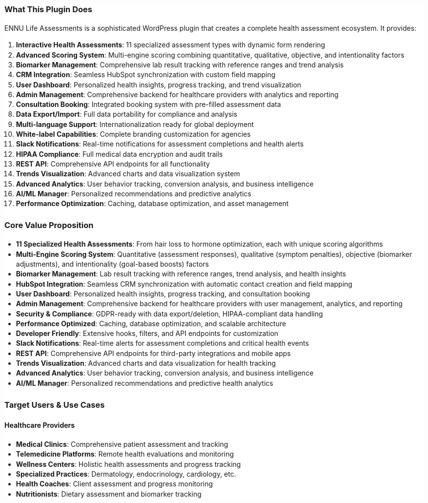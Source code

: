### What This Plugin Does
ENNU Life Assessments is a sophisticated WordPress plugin that creates a complete health assessment ecosystem. It provides:

1. **Interactive Health Assessments**: 11 specialized assessment types with dynamic form rendering
2. **Advanced Scoring System**: Multi-engine scoring combining quantitative, qualitative, objective, and intentionality factors
3. **Biomarker Management**: Comprehensive lab result tracking with reference ranges and trend analysis
4. **CRM Integration**: Seamless HubSpot synchronization with custom field mapping
5. **User Dashboard**: Personalized health insights, progress tracking, and trend visualization
6. **Admin Management**: Comprehensive backend for healthcare providers with analytics and reporting
7. **Consultation Booking**: Integrated booking system with pre-filled assessment data
8. **Data Export/Import**: Full data portability for compliance and analysis
9. **Multi-language Support**: Internationalization ready for global deployment
10. **White-label Capabilities**: Complete branding customization for agencies
11. **Slack Notifications**: Real-time notifications for assessment completions and health alerts
12. **HIPAA Compliance**: Full medical data encryption and audit trails
13. **REST API**: Comprehensive API endpoints for all functionality
14. **Trends Visualization**: Advanced charts and data visualization system
15. **Advanced Analytics**: User behavior tracking, conversion analysis, and business intelligence
16. **AI/ML Manager**: Personalized recommendations and predictive analytics
17. **Performance Optimization**: Caching, database optimization, and asset management

### Core Value Proposition
- **11 Specialized Health Assessments**: From hair loss to hormone optimization, each with unique scoring algorithms
- **Multi-Engine Scoring System**: Quantitative (assessment responses), qualitative (symptom penalties), objective (biomarker adjustments), and intentionality (goal-based boosts) factors
- **Biomarker Management**: Lab result tracking with reference ranges, trend analysis, and health insights
- **HubSpot Integration**: Seamless CRM synchronization with automatic contact creation and field mapping
- **User Dashboard**: Personalized health insights, progress tracking, and consultation booking
- **Admin Management**: Comprehensive backend for healthcare providers with user management, analytics, and reporting
- **Security & Compliance**: GDPR-ready with data export/deletion, HIPAA-compliant data handling
- **Performance Optimized**: Caching, database optimization, and scalable architecture
- **Developer Friendly**: Extensive hooks, filters, and API endpoints for customization
- **Slack Notifications**: Real-time alerts for assessment completions and critical health events
- **REST API**: Comprehensive API endpoints for third-party integrations and mobile apps
- **Trends Visualization**: Advanced charts and data visualization for health tracking
- **Advanced Analytics**: User behavior tracking, conversion analysis, and business intelligence
- **AI/ML Manager**: Personalized recommendations and predictive health analytics

### Target Users & Use Cases

#### **Healthcare Providers**
- **Medical Clinics**: Comprehensive patient assessment and tracking
- **Telemedicine Platforms**: Remote health evaluations and monitoring
- **Wellness Centers**: Holistic health assessments and progress tracking
- **Specialized Practices**: Dermatology, endocrinology, cardiology, etc.
- **Health Coaches**: Client assessment and progress monitoring
- **Nutritionists**: Dietary assessment and biomarker tracking
